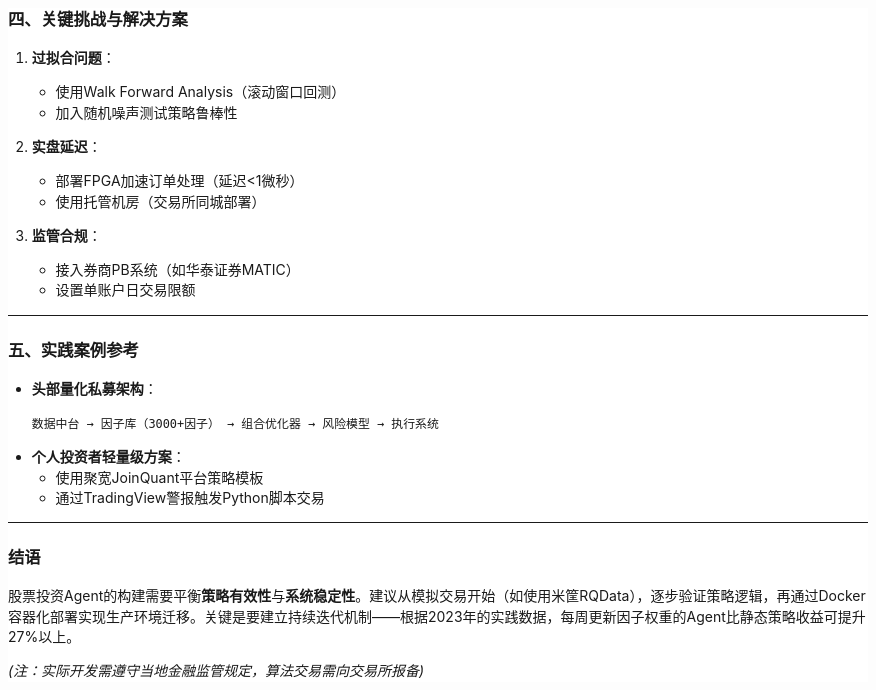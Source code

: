 
### **四、关键挑战与解决方案**
1. **过拟合问题**：
   - 使用Walk Forward Analysis（滚动窗口回测）
   - 加入随机噪声测试策略鲁棒性

2. **实盘延迟**：
   - 部署FPGA加速订单处理（延迟<1微秒）
   - 使用托管机房（交易所同城部署）

3. **监管合规**：
   - 接入券商PB系统（如华泰证券MATIC）
   - 设置单账户日交易限额

---

### **五、实践案例参考**
- **头部量化私募架构**：
  ```
  数据中台 → 因子库（3000+因子） → 组合优化器 → 风险模型 → 执行系统
  ```
- **个人投资者轻量级方案**：
  - 使用聚宽JoinQuant平台策略模板
  - 通过TradingView警报触发Python脚本交易

---

### **结语**
股票投资Agent的构建需要平衡**策略有效性**与**系统稳定性**。建议从模拟交易开始（如使用米筐RQData），逐步验证策略逻辑，再通过Docker容器化部署实现生产环境迁移。关键是要建立持续迭代机制——根据2023年的实践数据，每周更新因子权重的Agent比静态策略收益可提升27%以上。

*(注：实际开发需遵守当地金融监管规定，算法交易需向交易所报备)*
